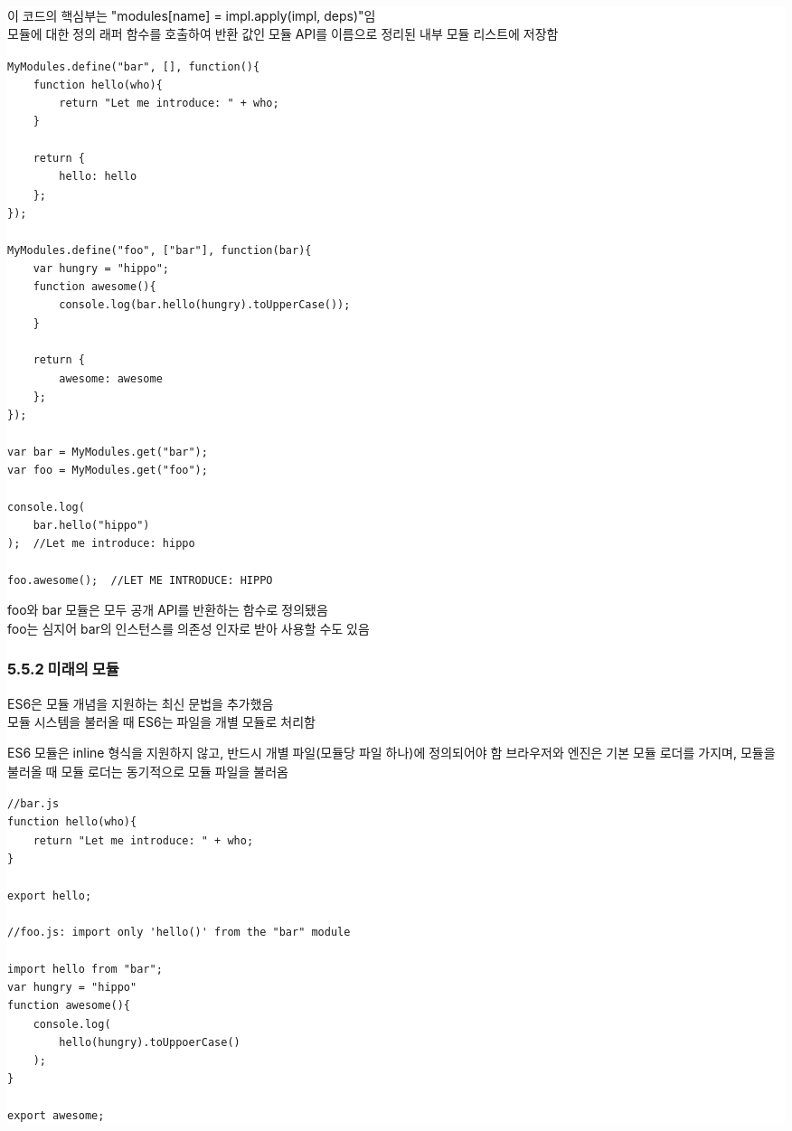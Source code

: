 ```
```
이 코드의 핵심부는 "modules[name] = impl.apply(impl, deps)"임  
모듈에 대한 정의 래퍼 함수를 호출하여 반환 값인 모듈 API를 이름으로 정리된 내부 모듈 리스트에 저장함

```
MyModules.define("bar", [], function(){
    function hello(who){
        return "Let me introduce: " + who;
    }

    return {
        hello: hello
    };
});

MyModules.define("foo", ["bar"], function(bar){
    var hungry = "hippo";
    function awesome(){
        console.log(bar.hello(hungry).toUpperCase());
    }

    return {
        awesome: awesome
    };
});

var bar = MyModules.get("bar");
var foo = MyModules.get("foo");

console.log(
    bar.hello("hippo")
);  //Let me introduce: hippo

foo.awesome();  //LET ME INTRODUCE: HIPPO
```
foo와 bar 모듈은 모두 공개 API를 반환하는 함수로 정의됐음  
foo는 심지어 bar의 인스턴스를 의존성 인자로 받아 사용할 수도 있음

### 5.5.2 미래의 모듈
ES6은 모듈 개념을 지원하는 최신 문법을 추가했음  
모듈 시스템을 불러올 때 ES6는 파일을 개별 모듈로 처리함

ES6 모듈은 inline 형식을 지원하지 않고, 반드시 개별 파일(모듈당 파일 하나)에 정의되어야 함
브라우저와 엔진은 기본 모듈 로더를 가지며, 모듈을 불러올 때 모듈 로더는 동기적으로 모듈 파일을 불러옴
```
//bar.js
function hello(who){
    return "Let me introduce: " + who;
}

export hello;

//foo.js: import only 'hello()' from the "bar" module

import hello from "bar";
var hungry = "hippo"
function awesome(){
    console.log(
        hello(hungry).toUppoerCase()
    );
}

export awesome;

```
